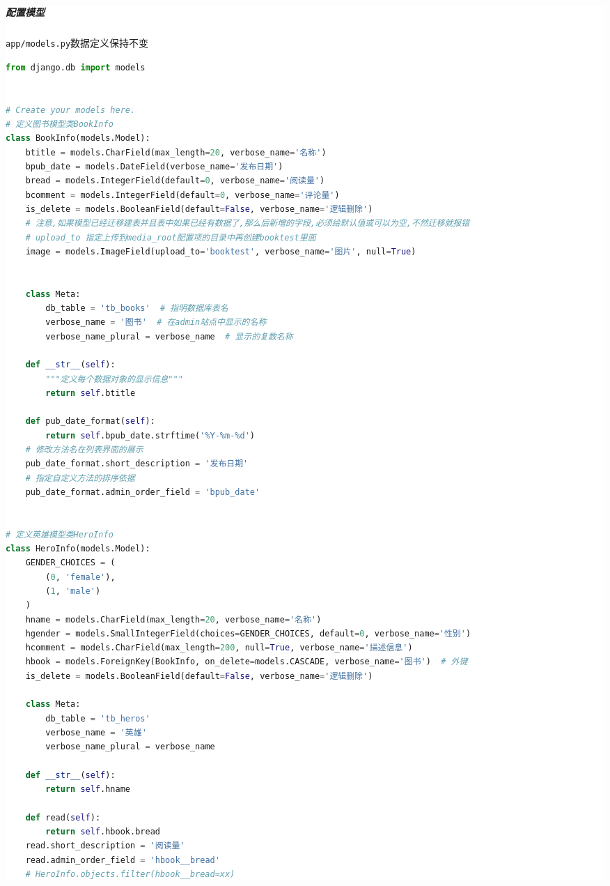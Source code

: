 ##### 配置模型

`app/models.py`数据定义保持不变

```python
from django.db import models


# Create your models here.
# 定义图书模型类BookInfo
class BookInfo(models.Model):
    btitle = models.CharField(max_length=20, verbose_name='名称')
    bpub_date = models.DateField(verbose_name='发布日期')
    bread = models.IntegerField(default=0, verbose_name='阅读量')
    bcomment = models.IntegerField(default=0, verbose_name='评论量')
    is_delete = models.BooleanField(default=False, verbose_name='逻辑删除')
    # 注意,如果模型已经迁移建表并且表中如果已经有数据了,那么后新增的字段,必须给默认值或可以为空,不然迁移就报错
    # upload_to 指定上传到media_root配置项的目录中再创建booktest里面
    image = models.ImageField(upload_to='booktest', verbose_name='图片', null=True)


    class Meta:
        db_table = 'tb_books'  # 指明数据库表名
        verbose_name = '图书'  # 在admin站点中显示的名称
        verbose_name_plural = verbose_name  # 显示的复数名称

    def __str__(self):
        """定义每个数据对象的显示信息"""
        return self.btitle

    def pub_date_format(self):
        return self.bpub_date.strftime('%Y-%m-%d')
    # 修改方法名在列表界面的展示
    pub_date_format.short_description = '发布日期'
    # 指定自定义方法的排序依据
    pub_date_format.admin_order_field = 'bpub_date'


# 定义英雄模型类HeroInfo
class HeroInfo(models.Model):
    GENDER_CHOICES = (
        (0, 'female'),
        (1, 'male')
    )
    hname = models.CharField(max_length=20, verbose_name='名称')
    hgender = models.SmallIntegerField(choices=GENDER_CHOICES, default=0, verbose_name='性别')
    hcomment = models.CharField(max_length=200, null=True, verbose_name='描述信息')
    hbook = models.ForeignKey(BookInfo, on_delete=models.CASCADE, verbose_name='图书')  # 外键
    is_delete = models.BooleanField(default=False, verbose_name='逻辑删除')

    class Meta:
        db_table = 'tb_heros'
        verbose_name = '英雄'
        verbose_name_plural = verbose_name

    def __str__(self):
        return self.hname

    def read(self):
        return self.hbook.bread
    read.short_description = '阅读量'
    read.admin_order_field = 'hbook__bread'
    # HeroInfo.objects.filter(hbook__bread=xx)
```
